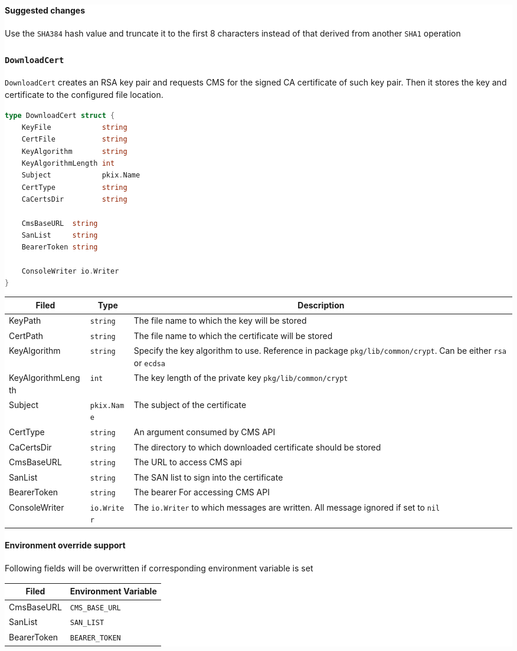 #### Suggested changes

Use the `SHA384` hash value and truncate it to the first 8 characters instead
of that derived from another `SHA1` operation

### `DownloadCert`

`DownloadCert` creates an RSA key pair and requests CMS for the signed CA
certificate of such key pair. Then it stores the key and certificate to
the configured file location.

```go
type DownloadCert struct {
	KeyFile            string
	CertFile           string
	KeyAlgorithm       string
	KeyAlgorithmLength int
	Subject            pkix.Name
	CertType           string
	CaCertsDir         string

	CmsBaseURL  string
	SanList     string
	BearerToken string

	ConsoleWriter io.Writer
}
```

Filed | Type | Description
------|------|------------
KeyPath | `string` | The file name to which the key will be stored
CertPath | `string` | The file name to which the certificate will be stored
KeyAlgorithm | `string` | Specify the key algorithm to use. Reference in package `pkg/lib/common/crypt`. Can be either `rsa` or `ecdsa`
KeyAlgorithmLength | `int` | The key length of the private key `pkg/lib/common/crypt`
Subject | `pkix.Name` | The subject of the certificate
CertType | `string` | An argument consumed by CMS API
CaCertsDir | `string` | The directory to which downloaded certificate should be stored
CmsBaseURL | `string` | The URL to access CMS api
SanList | `string` | The SAN list to sign into the certificate
BearerToken | `string` | The bearer For accessing CMS API
ConsoleWriter | `io.Writer` | The `io.Writer` to which messages are written. All message ignored if set to `nil`

#### Environment override support

Following fields will be overwritten if corresponding environment variable is set

Filed | Environment Variable
------|----------------------
CmsBaseURL | `CMS_BASE_URL`
SanList | `SAN_LIST`
BearerToken | `BEARER_TOKEN`